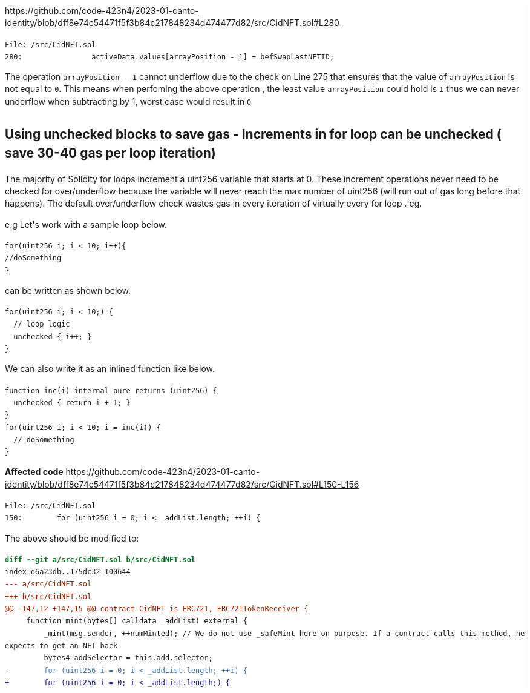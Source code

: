 https://github.com/code-423n4/2023-01-canto-identity/blob/dff8e74c54471f5f3b84c217848234d474477d82/src/CidNFT.sol#L280
```solidity
File: /src/CidNFT.sol
280:                activeData.values[arrayPosition - 1] = befSwapLastNFTID;
```

The operation `arrayPosition - 1` cannot underflow due to the check on [Line 275](https://github.com/code-423n4/2023-01-canto-identity/blob/dff8e74c54471f5f3b84c217848234d474477d82/src/CidNFT.sol#L275) that ensures that the value of `arrayPosition` is not equal to `0`. This means when perfoming the above operation , the least value `arrayPosition` could hold is `1` thus we can never underflow when subtracting by 1, worst case would result in `0`

## Using unchecked blocks to save gas - Increments in for loop can be unchecked  ( save 30-40 gas per loop iteration)
The majority of Solidity for loops increment a uint256 variable that starts at 0. These increment operations never need to be checked for over/underflow because the variable will never reach the max number of uint256 (will run out of gas long before that happens). The default over/underflow check wastes gas in every iteration of virtually every for loop . eg.

e.g Let's work with a sample loop below.

```solidity
for(uint256 i; i < 10; i++){
//doSomething
}

```
can be written as shown below.
```solidity
for(uint256 i; i < 10;) {
  // loop logic
  unchecked { i++; }
}
```

We can also write  it as an inlined function like below.

```solidity
function inc(i) internal pure returns (uint256) {
  unchecked { return i + 1; }
}
for(uint256 i; i < 10; i = inc(i)) {
  // doSomething
}
```

**Affected code**
https://github.com/code-423n4/2023-01-canto-identity/blob/dff8e74c54471f5f3b84c217848234d474477d82/src/CidNFT.sol#L150-L156
```solidity
File: /src/CidNFT.sol
150:        for (uint256 i = 0; i < _addList.length; ++i) {
```

The above should be modified to:
```diff
diff --git a/src/CidNFT.sol b/src/CidNFT.sol
index d6a23db..175dc32 100644
--- a/src/CidNFT.sol
+++ b/src/CidNFT.sol
@@ -147,12 +147,15 @@ contract CidNFT is ERC721, ERC721TokenReceiver {
     function mint(bytes[] calldata _addList) external {
         _mint(msg.sender, ++numMinted); // We do not use _safeMint here on purpose. If a contract calls this method, he expects to get an NFT back
         bytes4 addSelector = this.add.selector;
-        for (uint256 i = 0; i < _addList.length; ++i) {
+        for (uint256 i = 0; i < _addList.length;) {
```
